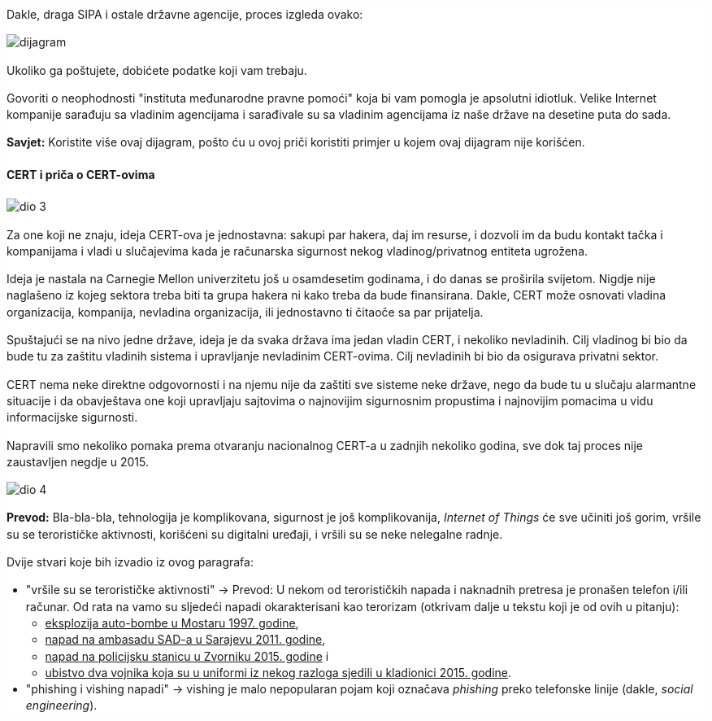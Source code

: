 Dakle, draga SIPA i ostale državne agencije, proces izgleda ovako:

![dijagram](https://i.imgur.com/wfni6WX.png)

Ukoliko ga poštujete, dobićete podatke koji vam trebaju.

Govoriti o neophodnosti "instituta međunarodne pravne pomoći" koja bi vam pomogla je apsolutni idiotluk. Velike Internet kompanije sarađuju sa vladinim agencijama i sarađivale su sa vladinim agencijama iz naše države na desetine puta do sada.

**Savjet:** Koristite više ovaj dijagram, pošto ću u ovoj priči koristiti primjer u kojem ovaj dijagram nije korišćen.

#### CERT i priča o CERT-ovima

![dio 3](https://i.imgur.com/08vy2iu.png)

Za one koji ne znaju, ideja CERT-ova je jednostavna: sakupi par hakera, daj im resurse, i dozvoli im da budu kontakt tačka i kompanijama i vladi u slučajevima kada je računarska sigurnost nekog vladinog/privatnog entiteta ugrožena.

Ideja je nastala na Carnegie Mellon univerzitetu još u osamdesetim godinama, i do danas se proširila svijetom. Nigdje nije naglašeno iz kojeg sektora treba biti ta grupa hakera ni kako treba da bude finansirana. Dakle, CERT može osnovati vladina organizacija, kompanija, nevladina organizacija, ili jednostavno ti čitaoče sa par prijatelja.

Spuštajući se na nivo jedne države, ideja je da svaka država ima jedan vladin CERT, i nekoliko nevladinih. Cilj vladinog bi bio da bude tu za zaštitu vladinih sistema i upravljanje nevladinim CERT-ovima. Cilj nevladinih bi bio da osigurava privatni sektor.

CERT nema neke direktne odgovornosti i na njemu nije da zaštiti sve sisteme neke države, nego da bude tu u slučaju alarmantne situacije i da obavještava one koji upravljaju sajtovima o najnovijim sigurnosnim propustima i najnovijim pomacima u vidu informacijske sigurnosti.

Napravili smo nekoliko pomaka prema otvaranju nacionalnog CERT-a u zadnjih nekoliko godina, sve dok taj proces nije zaustavljen negdje u 2015.

![dio 4](https://i.imgur.com/bHfTqEW.png)

**Prevod:** Bla-bla-bla, tehnologija je komplikovana, sigurnost je još komplikovanija, _Internet of Things_ će sve učiniti još gorim, vršile su se terorističke aktivnosti, korišćeni su digitalni uređaji, i vršili su se neke nelegalne radnje.

Dvije stvari koje bih izvadio iz ovog paragrafa:

* "vršile su se terorističke aktivnosti" -> Prevod: U nekom od terorističkih napada i naknadnih pretresa je pronašen telefon i/ili računar. Od rata na vamo su sljedeći napadi okarakterisani kao terorizam (otkrivam dalje u tekstu koji je od ovih u pitanju):
    * [eksplozija auto-bombe u Mostaru 1997. godine](https://en.wikipedia.org/wiki/Mostar_car_bombing),
    * [napad na ambasadu SAD-a u Sarajevu 2011. godine](https://sr.wikipedia.org/sr-el/%D0%9D%D0%B0%D0%BF%D0%B0%D0%B4_%D0%BD%D0%B0_%D0%B0%D0%BC%D0%B1%D0%B0%D1%81%D0%B0%D0%B4%D1%83_%D0%A1%D0%90%D0%94_%D1%83_%D0%A1%D0%B0%D1%80%D0%B0%D1%98%D0%B5%D0%B2%D1%83_2011.),
    * [napad na policijsku stanicu u Zvorniku 2015. godine](https://en.wikipedia.org/wiki/Zvornik_police_station_shooting) i
    * [ubistvo dva vojnika koja su u uniformi iz nekog razloga sjedili u kladionici 2015. godine](http://www.bbc.com/news/world-europe-34866890).
* "phishing i vishing napadi" -> vishing je malo nepopularan pojam koji označava _phishing_ preko telefonske linije (dakle, _social engineering_).
